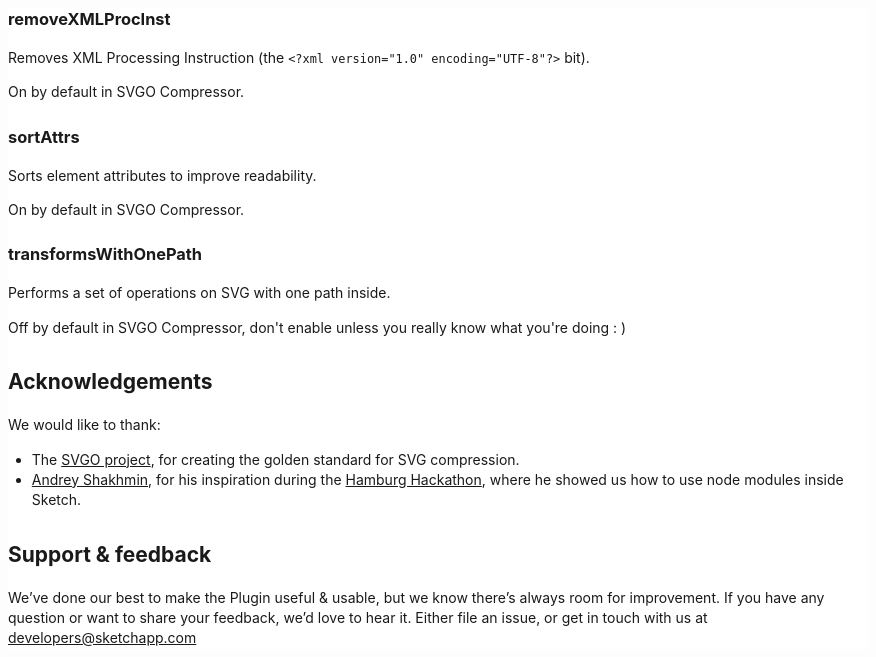 ### removeXMLProcInst

Removes XML Processing Instruction (the `<?xml version="1.0" encoding="UTF-8"?>` bit).

On by default in SVGO Compressor.

### sortAttrs

Sorts element attributes to improve readability.

On by default in SVGO Compressor.

### transformsWithOnePath

Performs a set of operations on SVG with one path inside.

Off by default in SVGO Compressor, don't enable unless you really know what you're doing : )


## Acknowledgements

We would like to thank:

- The [SVGO project](https://github.com/svg/svgo), for creating the golden standard for SVG compression.
- [Andrey Shakhmin](https://github.com/turbobabr), for his inspiration during the [Hamburg Hackathon](http://designtoolshackday.com), where he showed us how to use node modules inside Sketch.

## Support & feedback

We’ve done our best to make the Plugin useful & usable, but we know there’s always room for improvement. If you have any question or want to share your feedback, we’d love to hear it. Either file an issue, or get in touch with us at <developers@sketchapp.com>
